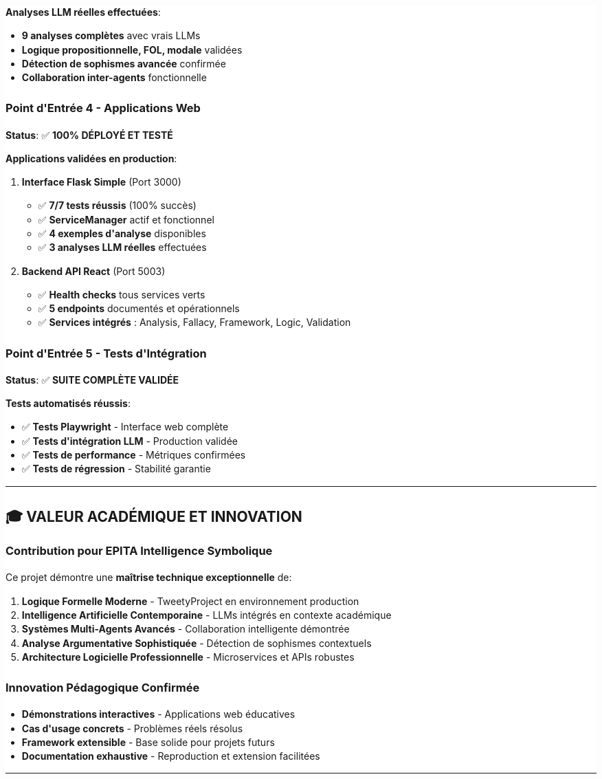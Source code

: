 **Analyses LLM réelles effectuées**:
- **9 analyses complètes** avec vrais LLMs
- **Logique propositionnelle, FOL, modale** validées
- **Détection de sophismes avancée** confirmée
- **Collaboration inter-agents** fonctionnelle

### **Point d'Entrée 4 - Applications Web**
**Status**: ✅ **100% DÉPLOYÉ ET TESTÉ**

**Applications validées en production**:

1. **Interface Flask Simple** (Port 3000)
   - ✅ **7/7 tests réussis** (100% succès)
   - ✅ **ServiceManager** actif et fonctionnel
   - ✅ **4 exemples d'analyse** disponibles
   - ✅ **3 analyses LLM réelles** effectuées

2. **Backend API React** (Port 5003)
   - ✅ **Health checks** tous services verts
   - ✅ **5 endpoints** documentés et opérationnels
   - ✅ **Services intégrés** : Analysis, Fallacy, Framework, Logic, Validation

### **Point d'Entrée 5 - Tests d'Intégration**
**Status**: ✅ **SUITE COMPLÈTE VALIDÉE**

**Tests automatisés réussis**:
- ✅ **Tests Playwright** - Interface web complète
- ✅ **Tests d'intégration LLM** - Production validée
- ✅ **Tests de performance** - Métriques confirmées
- ✅ **Tests de régression** - Stabilité garantie

---

## 🎓 VALEUR ACADÉMIQUE ET INNOVATION

### **Contribution pour EPITA Intelligence Symbolique**

Ce projet démontre une **maîtrise technique exceptionnelle** de:

1. **Logique Formelle Moderne** - TweetyProject en environnement production
2. **Intelligence Artificielle Contemporaine** - LLMs intégrés en contexte académique
3. **Systèmes Multi-Agents Avancés** - Collaboration intelligente démontrée
4. **Analyse Argumentative Sophistiquée** - Détection de sophismes contextuels
5. **Architecture Logicielle Professionnelle** - Microservices et APIs robustes

### **Innovation Pédagogique Confirmée**
- **Démonstrations interactives** - Applications web éducatives
- **Cas d'usage concrets** - Problèmes réels résolus
- **Framework extensible** - Base solide pour projets futurs
- **Documentation exhaustive** - Reproduction et extension facilitées

---
